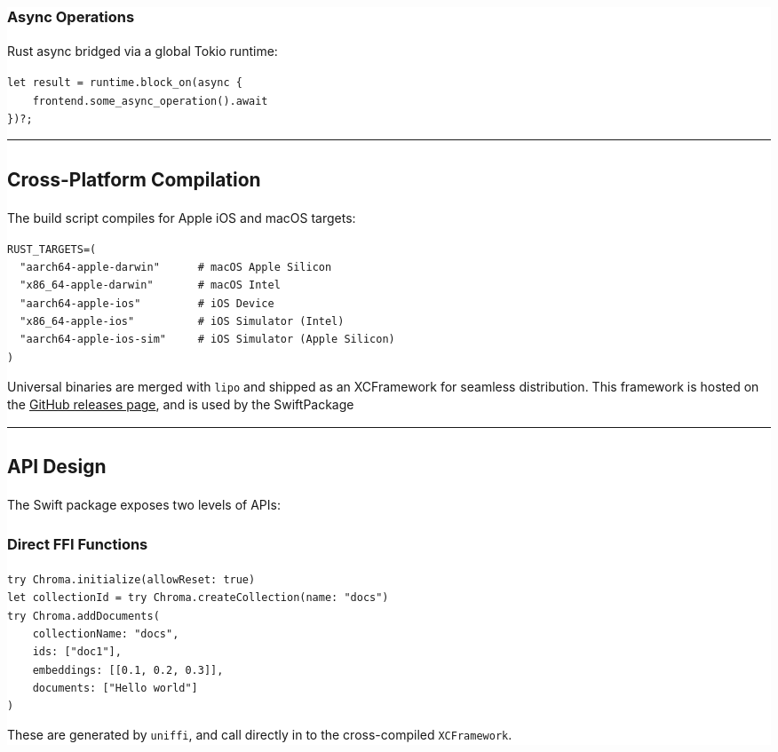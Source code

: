### **Async Operations**

Rust async bridged via a global Tokio runtime:

```
let result = runtime.block_on(async {
    frontend.some_async_operation().await
})?;
```

------



## **Cross-Platform Compilation**

The build script compiles for Apple iOS and macOS targets:

```
RUST_TARGETS=(
  "aarch64-apple-darwin"      # macOS Apple Silicon
  "x86_64-apple-darwin"       # macOS Intel
  "aarch64-apple-ios"         # iOS Device
  "x86_64-apple-ios"          # iOS Simulator (Intel)
  "aarch64-apple-ios-sim"     # iOS Simulator (Apple Silicon)
)
```

Universal binaries are merged with `lipo` and shipped as an XCFramework for seamless distribution. This framework is hosted on the [GitHub releases page](https://github.com/chroma-core/chroma-swift/releases/), and is used by the SwiftPackage 

------



## **API Design**

The Swift package exposes two levels of APIs:

### **Direct FFI Functions**

```
try Chroma.initialize(allowReset: true)
let collectionId = try Chroma.createCollection(name: "docs")
try Chroma.addDocuments(
    collectionName: "docs",
    ids: ["doc1"],
    embeddings: [[0.1, 0.2, 0.3]],
    documents: ["Hello world"]
)
```

These are generated by `uniffi`, and call directly in to the cross-compiled `XCFramework`.


